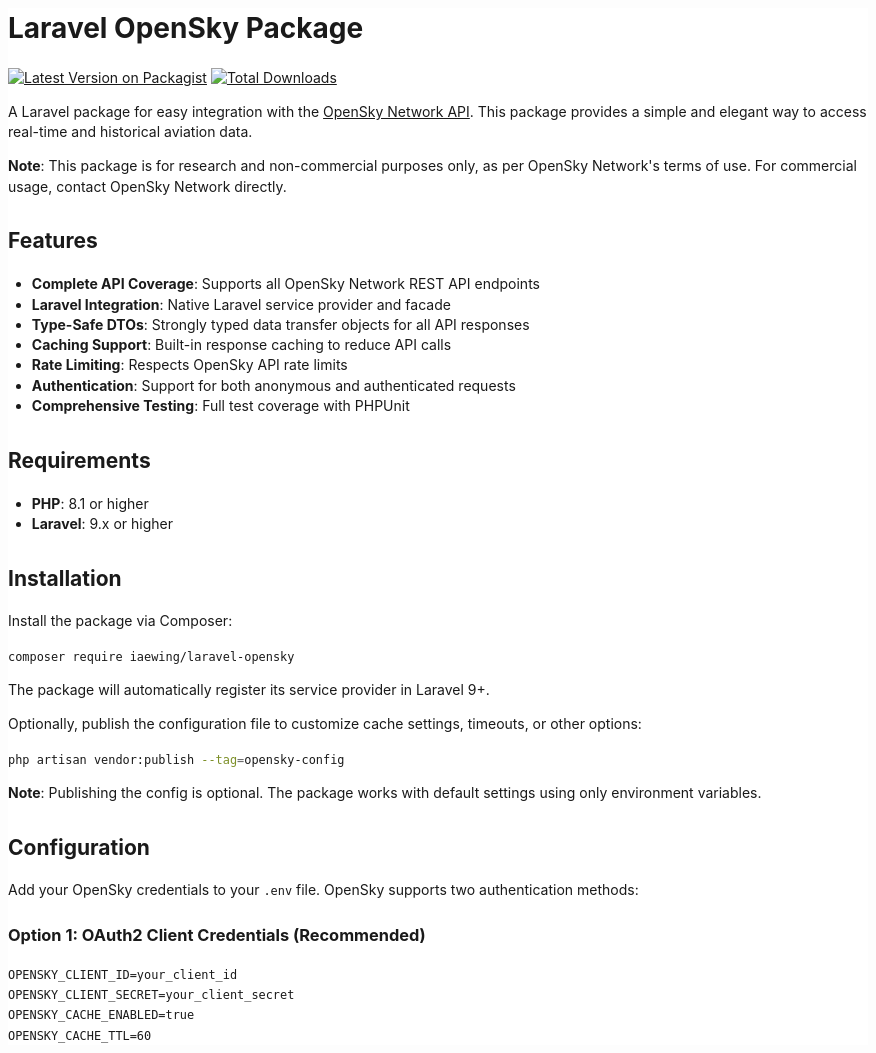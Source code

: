 # Laravel OpenSky Package

[![Latest Version on Packagist](https://img.shields.io/packagist/v/iaewing/laravel-opensky.svg?style=flat-square)](https://packagist.org/packages/iaewing/laravel-opensky)
[![Total Downloads](https://img.shields.io/packagist/dt/iaewing/laravel-opensky.svg?style=flat-square)](https://packagist.org/packages/iaewing/laravel-opensky)

A Laravel package for easy integration with the [OpenSky Network API](https://openskynetwork.github.io/opensky-api/rest.html). This package provides a simple and elegant way to access real-time and historical aviation data.

**Note**: This package is for research and non-commercial purposes only, as per OpenSky Network's terms of use. For commercial usage, contact OpenSky Network directly.

## Features

- **Complete API Coverage**: Supports all OpenSky Network REST API endpoints
- **Laravel Integration**: Native Laravel service provider and facade
- **Type-Safe DTOs**: Strongly typed data transfer objects for all API responses
- **Caching Support**: Built-in response caching to reduce API calls
- **Rate Limiting**: Respects OpenSky API rate limits
- **Authentication**: Support for both anonymous and authenticated requests
- **Comprehensive Testing**: Full test coverage with PHPUnit

## Requirements

- **PHP**: 8.1 or higher
- **Laravel**: 9.x or higher

## Installation

Install the package via Composer:

```bash
composer require iaewing/laravel-opensky
```

The package will automatically register its service provider in Laravel 9+.

Optionally, publish the configuration file to customize cache settings, timeouts, or other options:

```bash
php artisan vendor:publish --tag=opensky-config
```

**Note**: Publishing the config is optional. The package works with default settings using only environment variables.

## Configuration

Add your OpenSky credentials to your `.env` file. OpenSky supports two authentication methods:

### Option 1: OAuth2 Client Credentials (Recommended)
```env
OPENSKY_CLIENT_ID=your_client_id
OPENSKY_CLIENT_SECRET=your_client_secret
OPENSKY_CACHE_ENABLED=true
OPENSKY_CACHE_TTL=60
```
